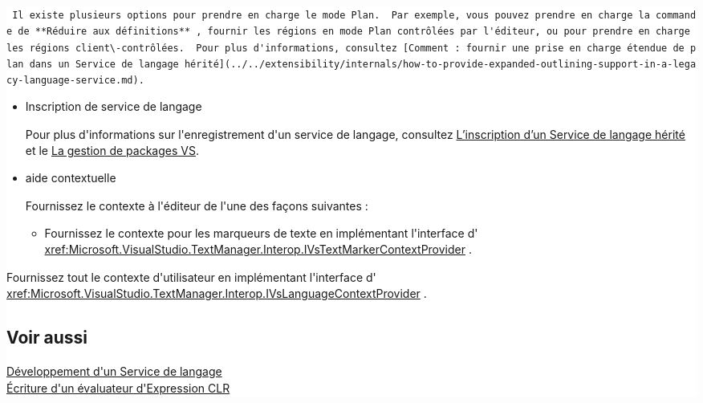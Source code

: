      Il existe plusieurs options pour prendre en charge le mode Plan.  Par exemple, vous pouvez prendre en charge la commande de **Réduire aux définitions** , fournir les régions en mode Plan contrôlées par l'éditeur, ou pour prendre en charge les régions client\-contrôlées.  Pour plus d'informations, consultez [Comment : fournir une prise en charge étendue de plan dans un Service de langage hérité](../../extensibility/internals/how-to-provide-expanded-outlining-support-in-a-legacy-language-service.md).  
  
-   Inscription de service de langage  
  
     Pour plus d'informations sur l'enregistrement d'un service de langage, consultez [L’inscription d’un Service de langage hérité](../../extensibility/internals/registering-a-legacy-language-service2.md) et le [La gestion de packages VS](../../extensibility/managing-vspackages.md).  
  
-   aide contextuelle  
  
     Fournissez le contexte à l'éditeur de l'une des façons suivantes :  
  
    -   Fournissez le contexte pour les marqueurs de texte en implémentant l'interface d' <xref:Microsoft.VisualStudio.TextManager.Interop.IVsTextMarkerContextProvider> .  
  
 Fournissez tout le contexte d'utilisateur en implémentant l'interface d' <xref:Microsoft.VisualStudio.TextManager.Interop.IVsLanguageContextProvider> .  
  
## Voir aussi  
 [Développement d'un Service de langage](../../extensibility/internals/developing-a-legacy-language-service.md)   
 [Écriture d'un évaluateur d'Expression CLR](../../extensibility/debugger/writing-a-common-language-runtime-expression-evaluator.md)